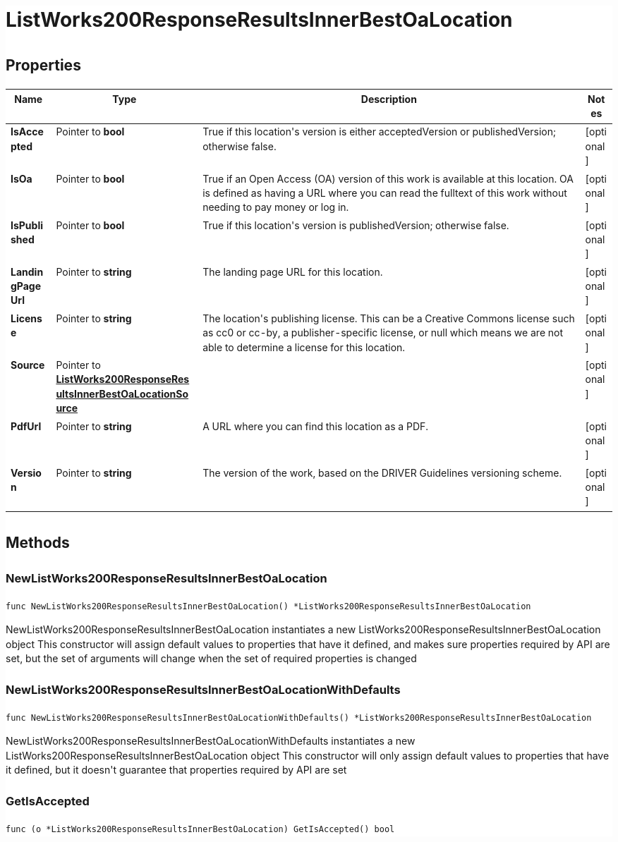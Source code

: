 # ListWorks200ResponseResultsInnerBestOaLocation

## Properties

Name | Type | Description | Notes
------------ | ------------- | ------------- | -------------
**IsAccepted** | Pointer to **bool** | True if this location&#39;s version is either acceptedVersion or publishedVersion; otherwise false. | [optional] 
**IsOa** | Pointer to **bool** | True if an Open Access (OA) version of this work is available at this location. OA is defined as having a URL where you can read the fulltext of this work without needing to pay money or log in. | [optional] 
**IsPublished** | Pointer to **bool** | True if this location&#39;s version is publishedVersion; otherwise false. | [optional] 
**LandingPageUrl** | Pointer to **string** | The landing page URL for this location. | [optional] 
**License** | Pointer to **string** | The location&#39;s publishing license. This can be a Creative Commons license such as cc0 or cc-by, a publisher-specific license, or null which means we are not able to determine a license for this location. | [optional] 
**Source** | Pointer to [**ListWorks200ResponseResultsInnerBestOaLocationSource**](ListWorks200ResponseResultsInnerBestOaLocationSource.md) |  | [optional] 
**PdfUrl** | Pointer to **string** | A URL where you can find this location as a PDF. | [optional] 
**Version** | Pointer to **string** | The version of the work, based on the DRIVER Guidelines versioning scheme. | [optional] 

## Methods

### NewListWorks200ResponseResultsInnerBestOaLocation

`func NewListWorks200ResponseResultsInnerBestOaLocation() *ListWorks200ResponseResultsInnerBestOaLocation`

NewListWorks200ResponseResultsInnerBestOaLocation instantiates a new ListWorks200ResponseResultsInnerBestOaLocation object
This constructor will assign default values to properties that have it defined,
and makes sure properties required by API are set, but the set of arguments
will change when the set of required properties is changed

### NewListWorks200ResponseResultsInnerBestOaLocationWithDefaults

`func NewListWorks200ResponseResultsInnerBestOaLocationWithDefaults() *ListWorks200ResponseResultsInnerBestOaLocation`

NewListWorks200ResponseResultsInnerBestOaLocationWithDefaults instantiates a new ListWorks200ResponseResultsInnerBestOaLocation object
This constructor will only assign default values to properties that have it defined,
but it doesn't guarantee that properties required by API are set

### GetIsAccepted

`func (o *ListWorks200ResponseResultsInnerBestOaLocation) GetIsAccepted() bool`
